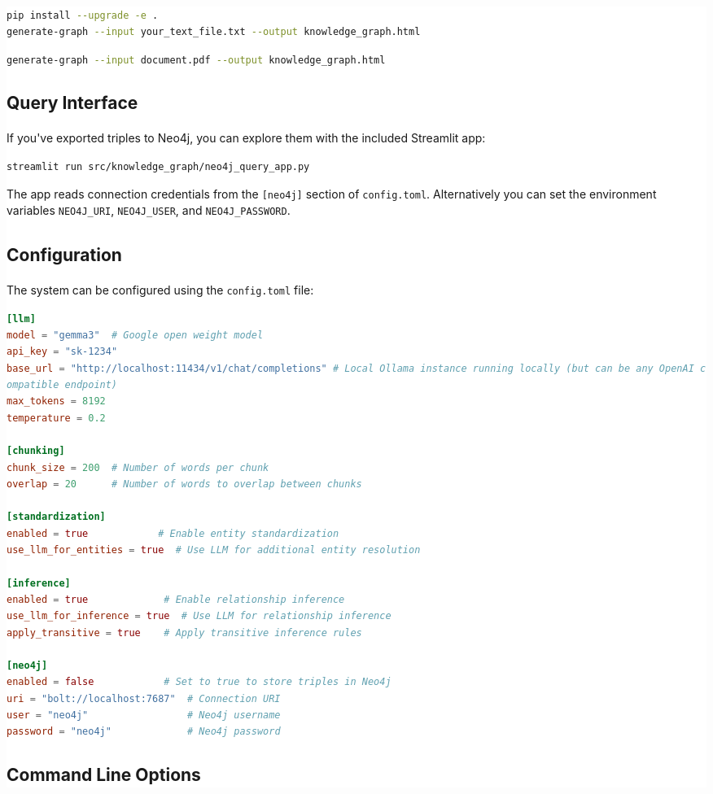 ```bash
pip install --upgrade -e .
generate-graph --input your_text_file.txt --output knowledge_graph.html
```
```bash
generate-graph --input document.pdf --output knowledge_graph.html
```

## Query Interface

If you've exported triples to Neo4j, you can explore them with the included Streamlit app:

```bash
streamlit run src/knowledge_graph/neo4j_query_app.py
```

The app reads connection credentials from the `[neo4j]` section of `config.toml`.
Alternatively you can set the environment variables `NEO4J_URI`, `NEO4J_USER`,
and `NEO4J_PASSWORD`.

## Configuration

The system can be configured using the `config.toml` file:

```toml
[llm]
model = "gemma3"  # Google open weight model
api_key = "sk-1234"
base_url = "http://localhost:11434/v1/chat/completions" # Local Ollama instance running locally (but can be any OpenAI compatible endpoint)
max_tokens = 8192
temperature = 0.2

[chunking]
chunk_size = 200  # Number of words per chunk
overlap = 20      # Number of words to overlap between chunks

[standardization]
enabled = true            # Enable entity standardization
use_llm_for_entities = true  # Use LLM for additional entity resolution

[inference]
enabled = true             # Enable relationship inference
use_llm_for_inference = true  # Use LLM for relationship inference
apply_transitive = true    # Apply transitive inference rules

[neo4j]
enabled = false            # Set to true to store triples in Neo4j
uri = "bolt://localhost:7687"  # Connection URI
user = "neo4j"                 # Neo4j username
password = "neo4j"             # Neo4j password
```

## Command Line Options
